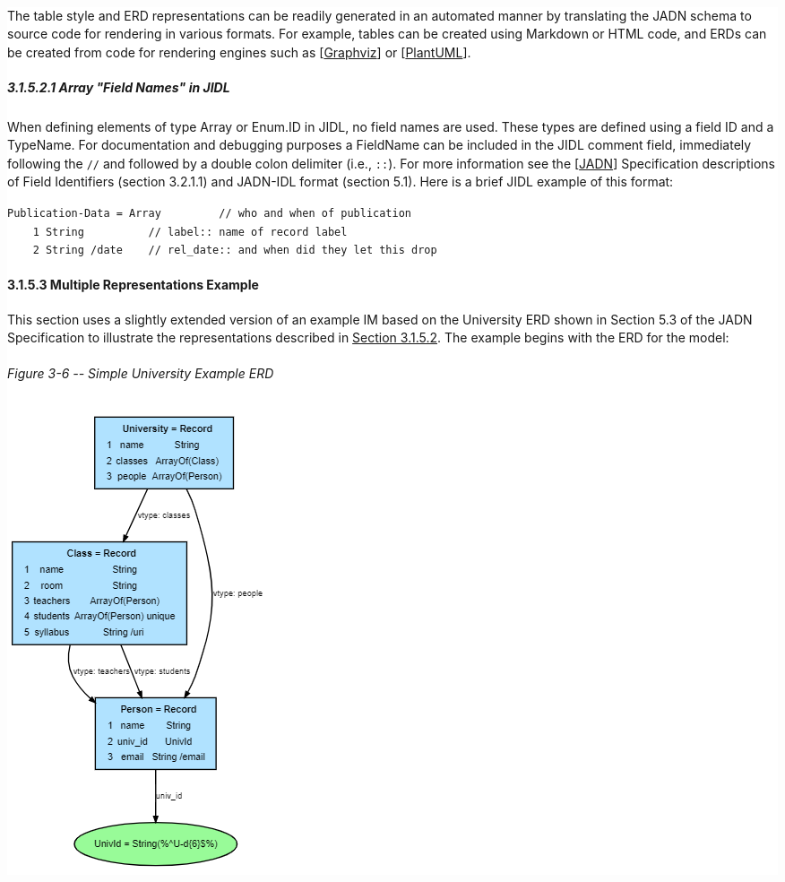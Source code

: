 The table style and ERD representations can be readily generated
in an automated manner by translating the JADN schema to source
code for rendering in various formats. For example, tables can be
created using Markdown or HTML code, and ERDs can be created from
code for rendering engines such as [[Graphviz](#graphviz)] or
[[PlantUML](#plantuml)].

##### 3.1.5.2.1  Array "Field Names" in JIDL

When defining elements of type Array or Enum.ID in JIDL, no field
names are used. These types are defined using a field ID and a
TypeName. For documentation and debugging purposes a FieldName
can be included in the JIDL comment field, immediately following
the `//` and followed by a double colon delimiter (i.e., `::`).
For more information see the [[JADN](#jadn-v10)] Specification
descriptions of Field Identifiers (section 3.2.1.1) and JADN-IDL
format (section 5.1). Here is a brief JIDL example of this format:

```
Publication-Data = Array         // who and when of publication
    1 String          // label:: name of record label 
    2 String /date    // rel_date:: and when did they let this drop
```


#### 3.1.5.3 Multiple Representations Example

This section uses a slightly extended version of an example IM
based on the University ERD shown in Section 5.3 of the JADN
Specification to illustrate the representations described in
[Section 3.1.5.2](#3152-alternative-jadn-representations). The
example begins with the ERD for the model:

###### Figure 3-6 -- Simple University Example ERD

![Simple University Example ERD](images/university-extended_no-comments.png)
